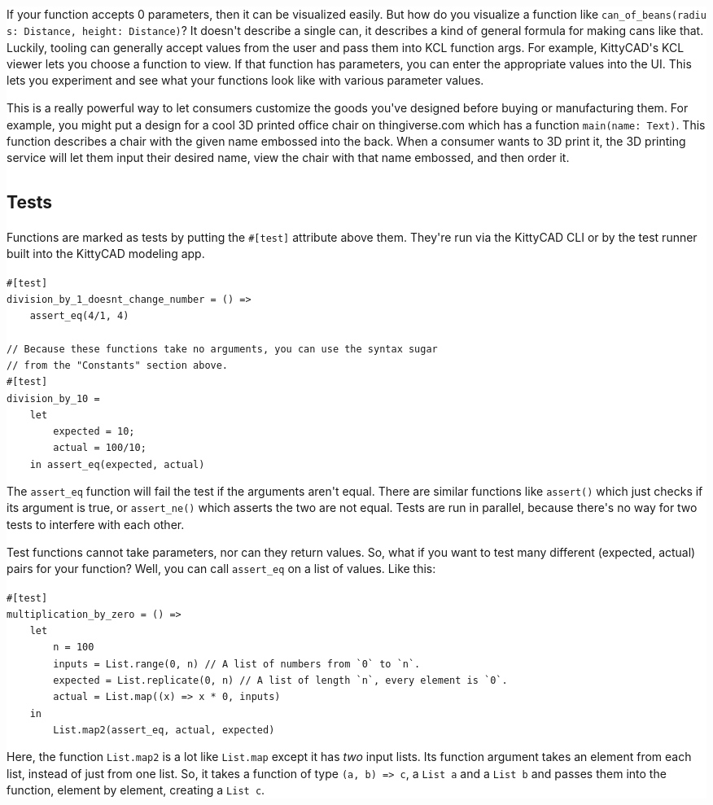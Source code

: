 If your function accepts 0 parameters, then it can be visualized easily. But how do you visualize a function like `can_of_beans(radius: Distance, height: Distance)`? It doesn't describe a single can, it describes a kind of general formula for making cans like that. Luckily, tooling can generally accept values from the user and pass them into KCL function args. For example, KittyCAD's KCL viewer lets you choose a function to view. If that function has parameters, you can enter the appropriate values into the UI. This lets you experiment and see what your functions look like with various parameter values.

This is a really powerful way to let consumers customize the goods you've designed before buying or manufacturing them. For example, you might put a design for a cool 3D printed office chair on thingiverse.com which has a function `main(name: Text)`. This function describes a chair with the given name embossed into the back. When a consumer wants to 3D print it, the 3D printing service will let them input their desired name, view the chair with that name embossed, and then order it.

## Tests
Functions are marked as tests by putting the `#[test]` attribute above them. They're run via the KittyCAD CLI or by the test runner built into the KittyCAD modeling app.

```kcl
#[test]
division_by_1_doesnt_change_number = () => 
    assert_eq(4/1, 4)

// Because these functions take no arguments, you can use the syntax sugar
// from the "Constants" section above.
#[test]
division_by_10 =
    let
        expected = 10;
        actual = 100/10;
    in assert_eq(expected, actual)
```
The `assert_eq` function will fail the test if the arguments aren't equal. There are similar functions like `assert()` which just checks if its argument is true, or `assert_ne()` which asserts the two are not equal. Tests are run in parallel, because there's no way for two tests to interfere with each other.

Test functions cannot take parameters, nor can they return values. So, what if you want to test many different (expected, actual) pairs for your function? Well, you can call `assert_eq` on a list of values. Like this:

```kcl
#[test]
multiplication_by_zero = () =>
    let
        n = 100
        inputs = List.range(0, n) // A list of numbers from `0` to `n`.
        expected = List.replicate(0, n) // A list of length `n`, every element is `0`.
        actual = List.map((x) => x * 0, inputs)
    in
        List.map2(assert_eq, actual, expected)
```
Here, the function `List.map2` is a lot like `List.map` except it has _two_ input lists. Its function argument takes an element from each list, instead of just from one list. So, it takes a function of type `(a, b) => c`, a `List a` and a `List b` and passes them into the function, element by element, creating a `List c`.


[units]: https://kittycad.io/docs/units
[untitled-app]: https://kittycad.io/untitled-app
[ocaml-let-in]: https://courses.cs.cornell.edu/cs3110/2021sp/textbook/basics/let_expressions.html
[haskell-let-in]: https://www.cmi.ac.in/~madhavan/courses/pl2009/lecturenotes/lecture-notes/node70.html
[elm-let-in]: https://elm-lang.org/docs/syntax#let-expressions
[unit-chaos]: https://www.mentalfloss.com/article/25845/quick-6-six-unit-conversion-disasters